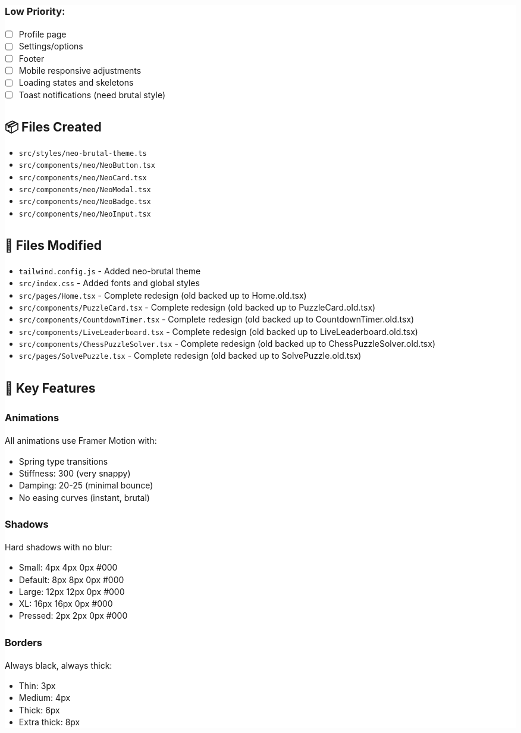 ### Low Priority:
- [ ] Profile page
- [ ] Settings/options
- [ ] Footer
- [ ] Mobile responsive adjustments
- [ ] Loading states and skeletons
- [ ] Toast notifications (need brutal style)

## 📦 Files Created
- `src/styles/neo-brutal-theme.ts`
- `src/components/neo/NeoButton.tsx`
- `src/components/neo/NeoCard.tsx`
- `src/components/neo/NeoModal.tsx`
- `src/components/neo/NeoBadge.tsx`
- `src/components/neo/NeoInput.tsx`

## 📝 Files Modified
- `tailwind.config.js` - Added neo-brutal theme
- `src/index.css` - Added fonts and global styles
- `src/pages/Home.tsx` - Complete redesign (old backed up to Home.old.tsx)
- `src/components/PuzzleCard.tsx` - Complete redesign (old backed up to PuzzleCard.old.tsx)
- `src/components/CountdownTimer.tsx` - Complete redesign (old backed up to CountdownTimer.old.tsx)
- `src/components/LiveLeaderboard.tsx` - Complete redesign (old backed up to LiveLeaderboard.old.tsx)
- `src/components/ChessPuzzleSolver.tsx` - Complete redesign (old backed up to ChessPuzzleSolver.old.tsx)
- `src/pages/SolvePuzzle.tsx` - Complete redesign (old backed up to SolvePuzzle.old.tsx)

## 🎯 Key Features

### Animations
All animations use Framer Motion with:
- Spring type transitions
- Stiffness: 300 (very snappy)
- Damping: 20-25 (minimal bounce)
- No easing curves (instant, brutal)

### Shadows
Hard shadows with no blur:
- Small: 4px 4px 0px #000
- Default: 8px 8px 0px #000
- Large: 12px 12px 0px #000
- XL: 16px 16px 0px #000
- Pressed: 2px 2px 0px #000

### Borders
Always black, always thick:
- Thin: 3px
- Medium: 4px
- Thick: 6px
- Extra thick: 8px
